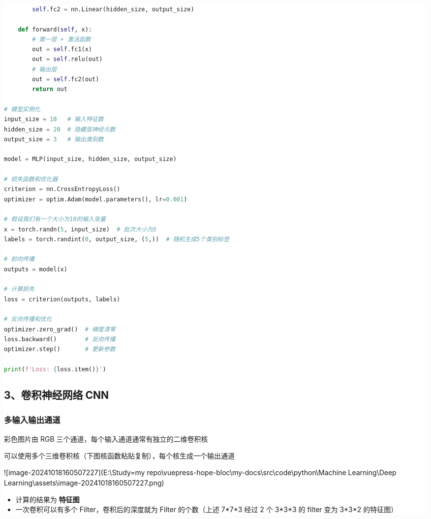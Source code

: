 ```py
        self.fc2 = nn.Linear(hidden_size, output_size)
    
    def forward(self, x):
        # 第一层 + 激活函数
        out = self.fc1(x)
        out = self.relu(out)
        # 输出层
        out = self.fc2(out)
        return out

# 模型实例化
input_size = 10   # 输入特征数
hidden_size = 20  # 隐藏层神经元数
output_size = 3   # 输出类别数

model = MLP(input_size, hidden_size, output_size)

# 损失函数和优化器
criterion = nn.CrossEntropyLoss()
optimizer = optim.Adam(model.parameters(), lr=0.001)

# 假设我们有一个大小为10的输入张量
x = torch.randn(5, input_size)  # 批次大小为5
labels = torch.randint(0, output_size, (5,))  # 随机生成5个类别标签

# 前向传播
outputs = model(x)

# 计算损失
loss = criterion(outputs, labels)

# 反向传播和优化
optimizer.zero_grad()  # 梯度清零
loss.backward()        # 反向传播
optimizer.step()       # 更新参数

print(f'Loss: {loss.item()}')
```

## 3、卷积神经网络 CNN

### 多输入输出通道

彩色图片由 RGB 三个通道，每个输入通道通常有独立的二维卷积核

可以使用多个三维卷积核（下图核函数粘贴复制），每个核生成一个输出通道

![image-20241018160507227](E:\Study\=my repo\vuepress-hope-bloc\my-docs\src\code\python\Machine Learning\Deep Learning\assets\image-20241018160507227.png)

- 计算的结果为 **特征图**
- 一次卷积可以有多个 Filter，卷积后的深度就为 Filter 的个数（上述 7\*7\*3 经过 2 个 3\*3\*3 的 filter 变为 3\*3\*2 的特征图）

